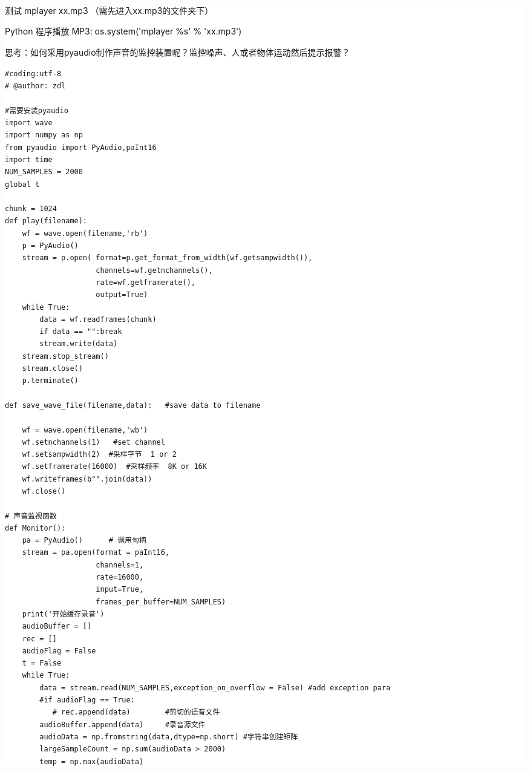 测试 mplayer xx.mp3 （需先进入xx.mp3的文件夹下）

Python 程序播放 MP3: os.system('mplayer %s' % 'xx.mp3')

思考：如何采用pyaudio制作声音的监控装置呢？监控噪声、人或者物体运动然后提示报警？

```
#coding:utf-8
# @author: zdl 

#需要安装pyaudio
import wave
import numpy as np
from pyaudio import PyAudio,paInt16
import time
NUM_SAMPLES = 2000
global t

chunk = 1024
def play(filename):
    wf = wave.open(filename,'rb')
    p = PyAudio()
    stream = p.open( format=p.get_format_from_width(wf.getsampwidth()),
                     channels=wf.getnchannels(),
                     rate=wf.getframerate(),
                     output=True)
    while True:
        data = wf.readframes(chunk)
        if data == "":break
        stream.write(data)
    stream.stop_stream()
    stream.close()
    p.terminate()
    
def save_wave_file(filename,data):   #save data to filename

    wf = wave.open(filename,'wb')
    wf.setnchannels(1)   #set channel
    wf.setsampwidth(2)  #采样字节  1 or 2
    wf.setframerate(16000)  #采样频率  8K or 16K
    wf.writeframes(b"".join(data))
    wf.close()

# 声音监视函数
def Monitor():
    pa = PyAudio()      # 调用句柄
    stream = pa.open(format = paInt16,
                     channels=1,
                     rate=16000,
                     input=True,
                     frames_per_buffer=NUM_SAMPLES)
    print('开始缓存录音')
    audioBuffer = []
    rec = []
    audioFlag = False
    t = False
    while True:
        data = stream.read(NUM_SAMPLES,exception_on_overflow = False) #add exception para
        #if audioFlag == True:
           # rec.append(data)        #剪切的语音文件
        audioBuffer.append(data)     #录音源文件
        audioData = np.fromstring(data,dtype=np.short) #字符串创建矩阵
        largeSampleCount = np.sum(audioData > 2000)
        temp = np.max(audioData)

```